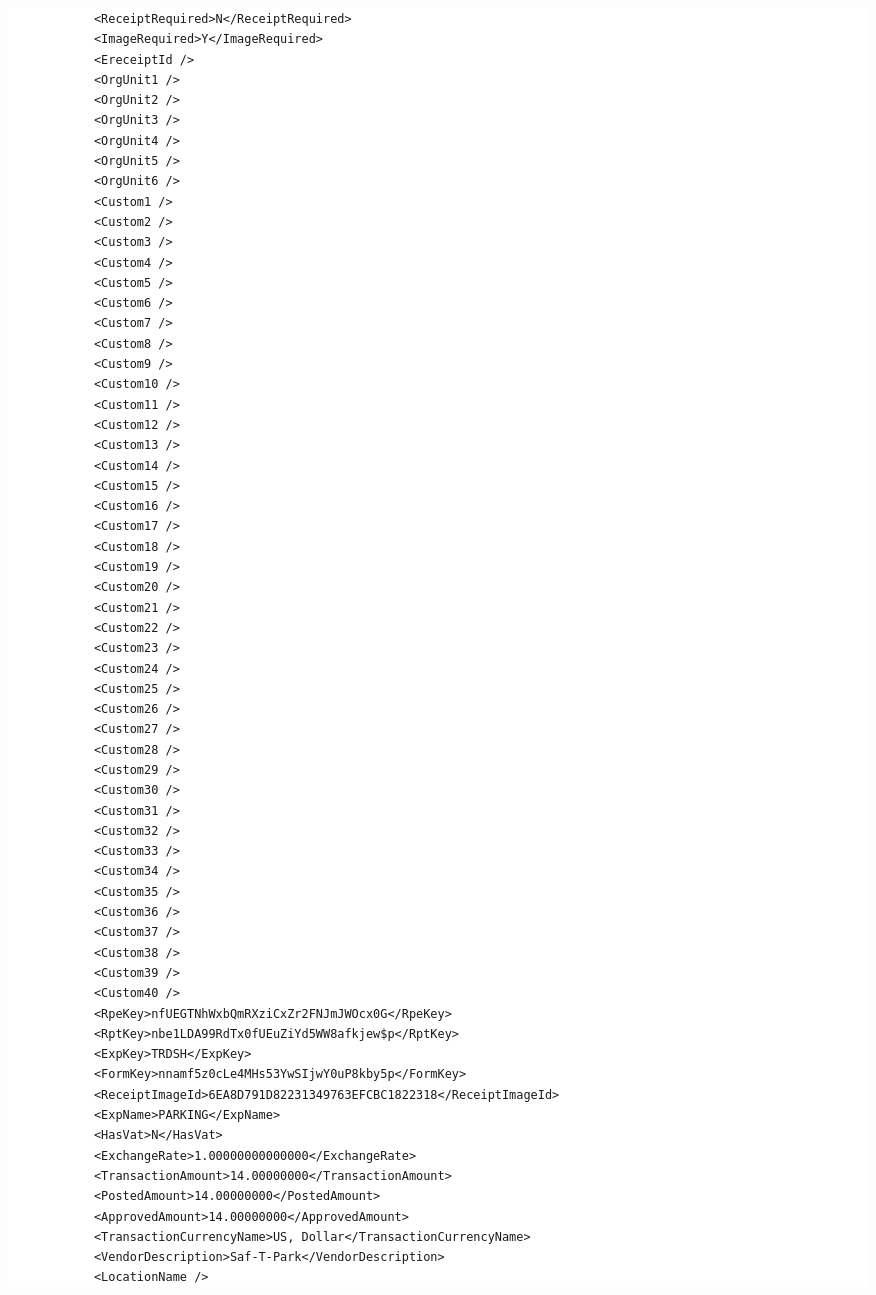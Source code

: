 ```http
            <ReceiptRequired>N</ReceiptRequired>
            <ImageRequired>Y</ImageRequired>
            <EreceiptId />
            <OrgUnit1 />
            <OrgUnit2 />
            <OrgUnit3 />
            <OrgUnit4 />
            <OrgUnit5 />
            <OrgUnit6 />
            <Custom1 />
            <Custom2 />
            <Custom3 />
            <Custom4 />
            <Custom5 />
            <Custom6 />
            <Custom7 />
            <Custom8 />
            <Custom9 />
            <Custom10 />
            <Custom11 />
            <Custom12 />
            <Custom13 />
            <Custom14 />
            <Custom15 />
            <Custom16 />
            <Custom17 />
            <Custom18 />
            <Custom19 />
            <Custom20 />
            <Custom21 />
            <Custom22 />
            <Custom23 />
            <Custom24 />
            <Custom25 />
            <Custom26 />
            <Custom27 />
            <Custom28 />
            <Custom29 />
            <Custom30 />
            <Custom31 />
            <Custom32 />
            <Custom33 />
            <Custom34 />
            <Custom35 />
            <Custom36 />
            <Custom37 />
            <Custom38 />
            <Custom39 />
            <Custom40 />
            <RpeKey>nfUEGTNhWxbQmRXziCxZr2FNJmJWOcx0G</RpeKey>
            <RptKey>nbe1LDA99RdTx0fUEuZiYd5WW8afkjew$p</RptKey>
            <ExpKey>TRDSH</ExpKey>
            <FormKey>nnamf5z0cLe4MHs53YwSIjwY0uP8kby5p</FormKey>
            <ReceiptImageId>6EA8D791D82231349763EFCBC1822318</ReceiptImageId>
            <ExpName>PARKING</ExpName>
            <HasVat>N</HasVat>
            <ExchangeRate>1.00000000000000</ExchangeRate>
            <TransactionAmount>14.00000000</TransactionAmount>
            <PostedAmount>14.00000000</PostedAmount>
            <ApprovedAmount>14.00000000</ApprovedAmount>
            <TransactionCurrencyName>US, Dollar</TransactionCurrencyName>
            <VendorDescription>Saf-T-Park</VendorDescription>
            <LocationName />
```